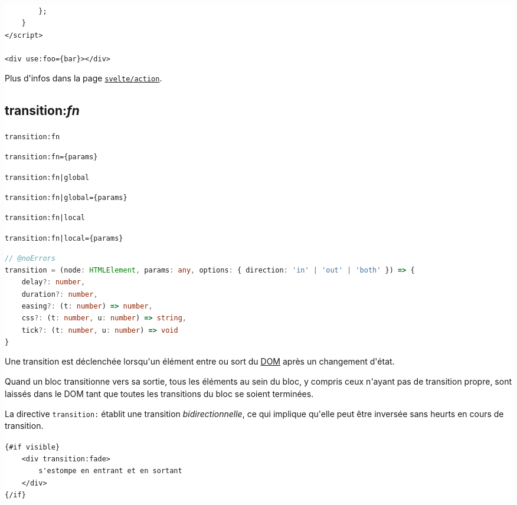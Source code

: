```svelte
		};
	}
</script>

<div use:foo={bar}></div>
```

Plus d'infos dans la page [`svelte/action`](/docs/svelte-action).

## transition:_fn_

```svelte
transition:fn
```

```svelte
transition:fn={params}
```

```svelte
transition:fn|global
```

```svelte
transition:fn|global={params}
```

```svelte
transition:fn|local
```

```svelte
transition:fn|local={params}
```

```ts
// @noErrors
transition = (node: HTMLElement, params: any, options: { direction: 'in' | 'out' | 'both' }) => {
	delay?: number,
	duration?: number,
	easing?: (t: number) => number,
	css?: (t: number, u: number) => string,
	tick?: (t: number, u: number) => void
}
```

Une transition est déclenchée lorsqu'un élément entre ou sort du <span class='vo'>[DOM](/docs/web#dom)</span> après un changement d'état.

Quand un bloc transitionne vers sa sortie, tous les éléments au sein du bloc, y compris ceux n'ayant pas de transition propre, sont laissés dans le DOM tant que toutes les transitions du bloc se soient terminées.

La directive `transition:` établit une transition _bidirectionnelle_, ce qui implique qu'elle peut être inversée sans heurts en cours de transition.

```svelte
{#if visible}
	<div transition:fade>
		s'estompe en entrant et en sortant
	</div>
{/if}
```
